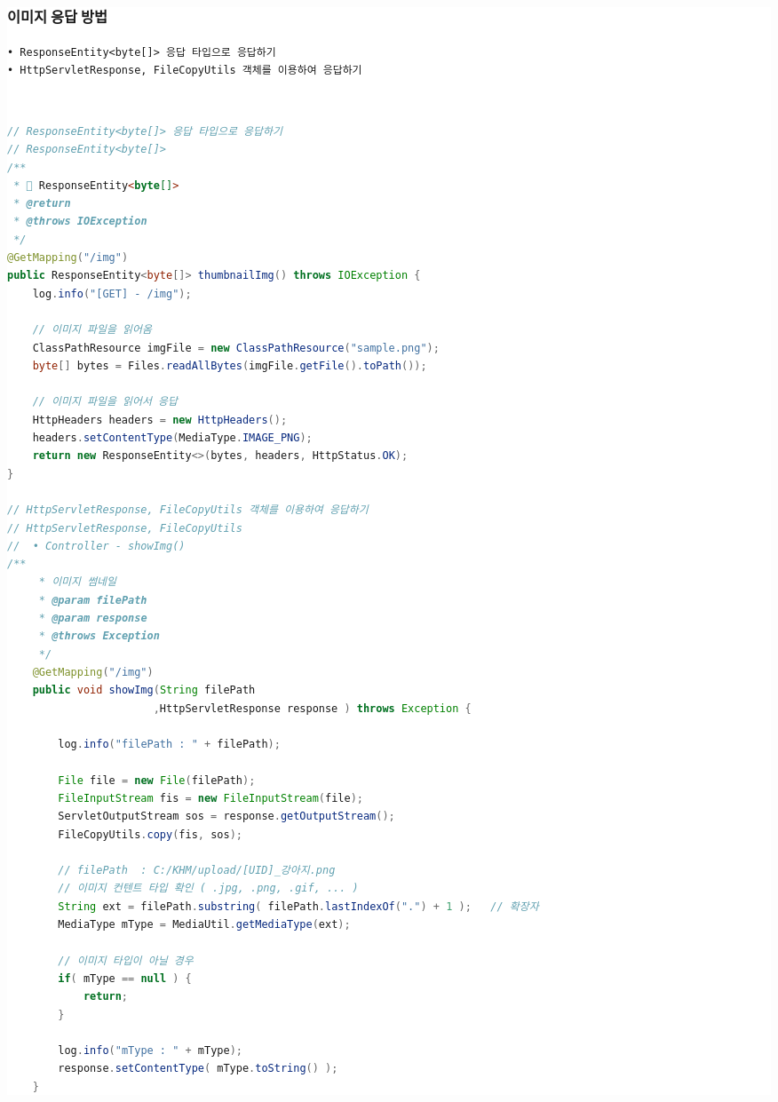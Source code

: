 ### 이미지 응답 방법 <br>
    • ResponseEntity<byte[]> 응답 타입으로 응답하기
    • HttpServletResponse, FileCopyUtils 객체를 이용하여 응답하기
<br>

```java
// ResponseEntity<byte[]> 응답 타입으로 응답하기
// ResponseEntity<byte[]>
/**
 * 🚀 ResponseEntity<byte[]>
 * @return
 * @throws IOException
 */
@GetMapping("/img")
public ResponseEntity<byte[]> thumbnailImg() throws IOException {
    log.info("[GET] - /img");

    // 이미지 파일을 읽어옴
    ClassPathResource imgFile = new ClassPathResource("sample.png");
    byte[] bytes = Files.readAllBytes(imgFile.getFile().toPath());

    // 이미지 파일을 읽어서 응답
    HttpHeaders headers = new HttpHeaders();
    headers.setContentType(MediaType.IMAGE_PNG);
    return new ResponseEntity<>(bytes, headers, HttpStatus.OK);
}

// HttpServletResponse, FileCopyUtils 객체를 이용하여 응답하기
// HttpServletResponse, FileCopyUtils
//  • Controller - showImg()
/**
	 * 이미지 썸네일 
	 * @param filePath
	 * @param response
	 * @throws Exception
	 */
	@GetMapping("/img")
	public void showImg(String filePath
					   ,HttpServletResponse response ) throws Exception {
		
		log.info("filePath : " + filePath);
		
		File file = new File(filePath);
		FileInputStream fis = new FileInputStream(file);
		ServletOutputStream sos = response.getOutputStream();
		FileCopyUtils.copy(fis, sos);

		// filePath  : C:/KHM/upload/[UID]_강아지.png
		// 이미지 컨텐트 타입 확인 ( .jpg, .png, .gif, ... )
		String ext = filePath.substring( filePath.lastIndexOf(".") + 1 );	// 확장자
		MediaType mType = MediaUtil.getMediaType(ext);
		
		// 이미지 타입이 아닐 경우
		if( mType == null ) {
			return;
		}
		
		log.info("mType : " + mType);
		response.setContentType( mType.toString() );
	}

```

